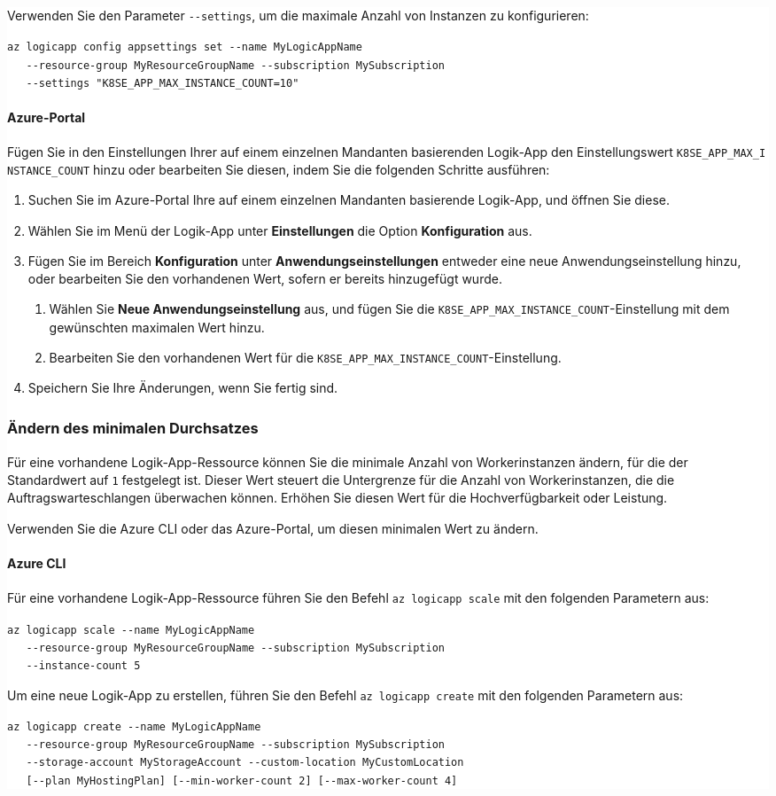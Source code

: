 Verwenden Sie den Parameter `--settings`, um die maximale Anzahl von Instanzen zu konfigurieren:

```azurecli
az logicapp config appsettings set --name MyLogicAppName 
   --resource-group MyResourceGroupName --subscription MySubscription
   --settings "K8SE_APP_MAX_INSTANCE_COUNT=10"
```

#### <a name="azure-portal"></a>Azure-Portal

Fügen Sie in den Einstellungen Ihrer auf einem einzelnen Mandanten basierenden Logik-App den Einstellungswert `K8SE_APP_MAX_INSTANCE_COUNT` hinzu oder bearbeiten Sie diesen, indem Sie die folgenden Schritte ausführen:

1. Suchen Sie im Azure-Portal Ihre auf einem einzelnen Mandanten basierende Logik-App, und öffnen Sie diese.

1. Wählen Sie im Menü der Logik-App unter **Einstellungen** die Option **Konfiguration** aus.

1. Fügen Sie im Bereich **Konfiguration** unter **Anwendungseinstellungen** entweder eine neue Anwendungseinstellung hinzu, oder bearbeiten Sie den vorhandenen Wert, sofern er bereits hinzugefügt wurde.

   1. Wählen Sie **Neue Anwendungseinstellung** aus, und fügen Sie die `K8SE_APP_MAX_INSTANCE_COUNT`-Einstellung mit dem gewünschten maximalen Wert hinzu.

   1. Bearbeiten Sie den vorhandenen Wert für die `K8SE_APP_MAX_INSTANCE_COUNT`-Einstellung.

1. Speichern Sie Ihre Änderungen, wenn Sie fertig sind.

### <a name="change-throughput-minimum"></a>Ändern des minimalen Durchsatzes

Für eine vorhandene Logik-App-Ressource können Sie die minimale Anzahl von Workerinstanzen ändern, für die der Standardwert auf `1` festgelegt ist. Dieser Wert steuert die Untergrenze für die Anzahl von Workerinstanzen, die die Auftragswarteschlangen überwachen können. Erhöhen Sie diesen Wert für die Hochverfügbarkeit oder Leistung.

Verwenden Sie die Azure CLI oder das Azure-Portal, um diesen minimalen Wert zu ändern.

#### <a name="azure-cli"></a>Azure CLI

Für eine vorhandene Logik-App-Ressource führen Sie den Befehl `az logicapp scale` mit den folgenden Parametern aus:

```azurecli
az logicapp scale --name MyLogicAppName 
   --resource-group MyResourceGroupName --subscription MySubscription 
   --instance-count 5 
```

Um eine neue Logik-App zu erstellen, führen Sie den Befehl `az logicapp create` mit den folgenden Parametern aus:

```azurecli
az logicapp create --name MyLogicAppName 
   --resource-group MyResourceGroupName --subscription MySubscription 
   --storage-account MyStorageAccount --custom-location MyCustomLocation 
   [--plan MyHostingPlan] [--min-worker-count 2] [--max-worker-count 4]
```
